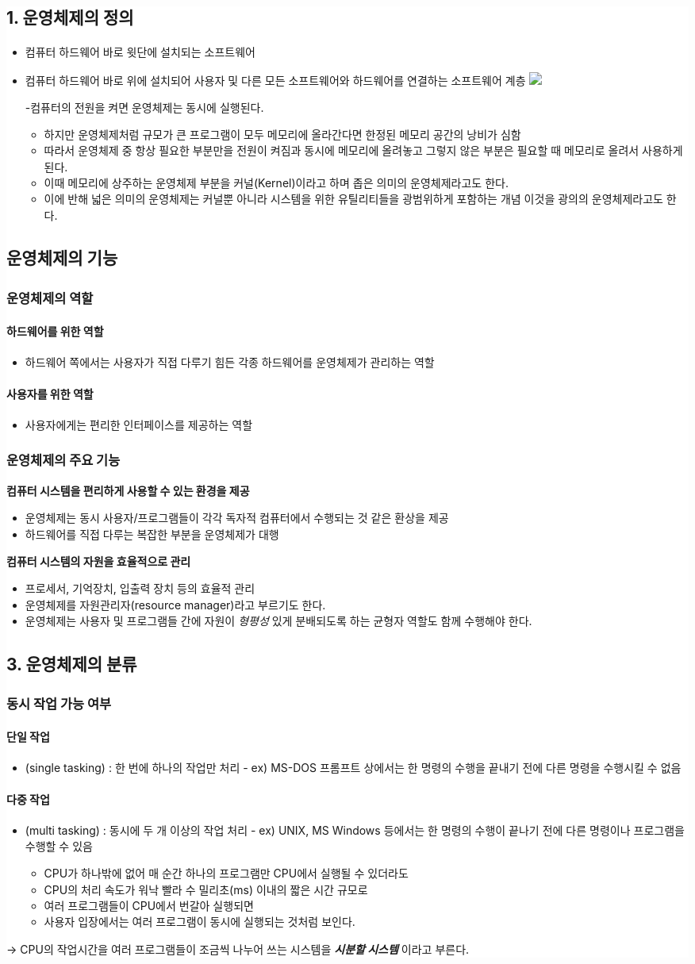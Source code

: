 ## 1. 운영체제의 정의
- 컴퓨터 하드웨어 바로 윗단에 설치되는 소프트웨어
- 컴퓨터 하드웨어 바로 위에 설치되어 사용자 및 다른 모든 소프트웨어와 하드웨어를 연결하는 소프트웨어 계층
![](https://velog.velcdn.com/images/rayung999/post/e2a3ee1d-b711-46ac-aca7-bf86aa701149/image.png)

	-컴퓨터의 전원을 켜면 운영체제는 동시에 실행된다.
    - 하지만 운영체제처럼 규모가 큰 프로그램이 모두 메모리에 올라간다면 한정된 메모리 공간의 낭비가 심함
    - 따라서 운영체제 중 항상 필요한 부분만을 전원이 켜짐과 동시에 메모리에 올려놓고 
    	그렇지 않은 부분은 필요할 때 메모리로 올려서 사용하게 된다.
    - 이때 메모리에 상주하는 운영체제 부분을 커널(Kernel)이라고 하며 좁은 의미의 운영체제라고도 한다.
    - 이에 반해 넓은 의미의 운영체제는 커널뿐 아니라 시스템을 위한 유틸리티들을 광범위하게 포함하는 개념
    	이것을 광의의 운영체제라고도 한다.


## 운영체제의 기능 
### 운영체제의 역할
#### 하드웨어를 위한 역할
- 하드웨어 쪽에서는 사용자가 직접 다루기 힘든 각종 하드웨어를 운영체제가 관리하는 역할
#### 사용자를 위한 역할
- 사용자에게는 편리한 인터페이스를 제공하는 역할

### 운영체제의 주요 기능

__컴퓨터 시스템을 편리하게 사용할 수 있는 환경을 제공__
- 운영체제는 동시 사용자/프로그램들이 각각 독자적 컴퓨터에서 수행되는 것 같은 환상을 제공
- 하드웨어를 직접 다루는 복잡한 부분을 운영체제가 대행

__컴퓨터 시스템의 자원을 효율적으로 관리__
- 프로세서, 기억장치, 입출력 장치 등의 효율적 관리
- 운영체제를 자원관리자(resource manager)라고 부르기도 한다.
- 운영체제는 사용자 및 프로그램들 간에 자원이 _형평성_ 있게 분배되도록 하는 균형자 역할도 함께 수행해야 한다.

## 3. 운영체제의 분류
### 동시 작업 가능 여부
#### 단일 작업
- (single tasking) : 한 번에 하나의 작업만 처리
\- ex) MS-DOS 프롬프트 상에서는 한 명령의 수행을 끝내기 전에 다른 명령을 수행시킬 수 없음

#### 다중 작업
- (multi tasking) : 동시에 두 개 이상의 작업 처리
\- ex) UNIX, MS Windows 등에서는 한 명령의 수행이 끝나기 전에 다른 명령이나 프로그램을 수행할 수 있음

	- CPU가 하나밖에 없어 매 순간 하나의 프로그램만 CPU에서 실행될 수 있더라도
    - CPU의 처리 속도가 워낙 빨라 수 밀리초(ms) 이내의 짧은 시간 규모로
    - 여러 프로그램들이 CPU에서 번갈아 실행되면
    - 사용자 입장에서는 여러 프로그램이 동시에 실행되는 것처럼 보인다.
    
-> CPU의 작업시간을 여러 프로그램들이 조금씩 나누어 쓰는 시스템을 ___시분할 시스템___ 이라고 부른다.
